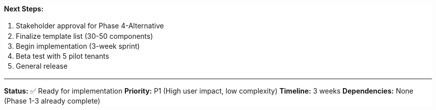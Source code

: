 **Next Steps:**
1. Stakeholder approval for Phase 4-Alternative
2. Finalize template list (30-50 components)
3. Begin implementation (3-week sprint)
4. Beta test with 5 pilot tenants
5. General release

---

**Status:** ✅ Ready for implementation
**Priority:** P1 (High user impact, low complexity)
**Timeline:** 3 weeks
**Dependencies:** None (Phase 1-3 already complete)
